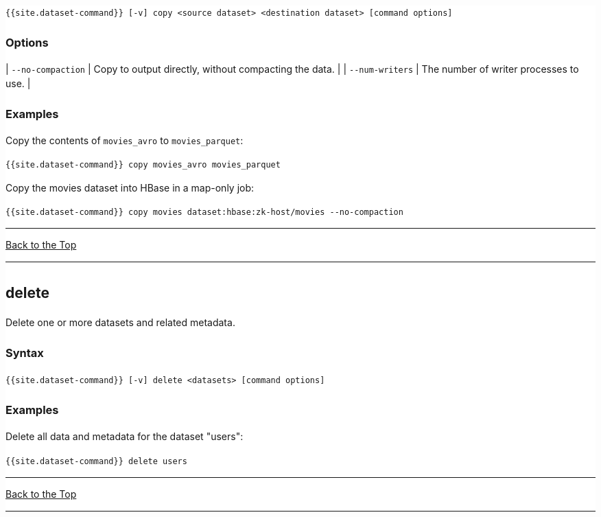 ```
{{site.dataset-command}} [-v] copy <source dataset> <destination dataset> [command options]
```

### Options

| `--no-compaction` | Copy to output directly, without compacting the data. |
| `--num-writers` | The number of writer processes to use. |

### Examples

Copy the contents of `movies_avro` to `movies_parquet`:

```
{{site.dataset-command}} copy movies_avro movies_parquet
```
 
Copy the movies dataset into HBase in a map-only job:
 
```
{{site.dataset-command}} copy movies dataset:hbase:zk-host/movies --no-compaction
```

----

[Back to the Top](#top)

----


<a name="delete" />

## delete

Delete one or more datasets and related metadata.

### Syntax

```
{{site.dataset-command}} [-v] delete <datasets> [command options]
```

### Examples

Delete all data and metadata for the dataset "users":

```
{{site.dataset-command}} delete users
```

----

[Back to the Top](#top)

----

<a name="partitionConfig" />


[mapping-format]: ../Column-Mapping